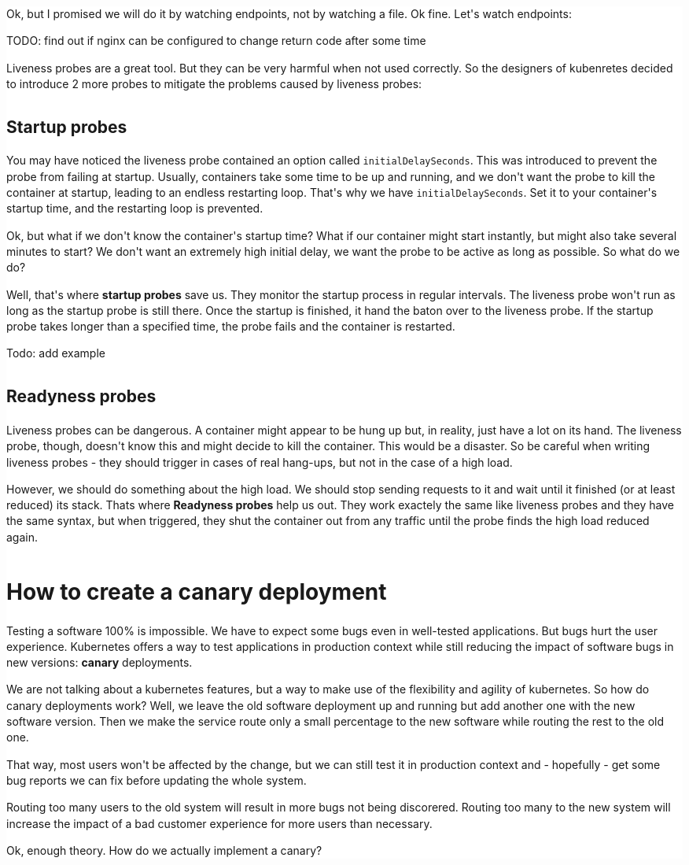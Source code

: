 Ok, but I promised we will do it by watching endpoints, not by watching a file. Ok fine. Let's watch endpoints:

TODO: find out if nginx can be configured to change return code after some time

Liveness probes are a great tool. But they can be very harmful when not used correctly. So the designers of kubenretes decided to introduce 2 more probes to mitigate the problems caused by liveness probes:
## Startup probes
You may have noticed the liveness probe contained an option called `initialDelaySeconds`. This was introduced to prevent the probe from failing at startup. Usually, containers take some time to be up and running, and we don't want the probe to kill the container at startup, leading to an endless restarting loop. That's why we have `initialDelaySeconds`. Set it to your container's startup time, and the restarting loop is prevented.

Ok, but what if we don't know the container's startup time? What if our container might start instantly, but might also take several minutes to start? We don't want an extremely high initial delay, we want the probe to be active as long as possible. So what do we do?

Well, that's where **startup probes** save us. They monitor the startup process in regular intervals. The liveness probe won't run as long as the startup probe is still there. Once  the startup is finished, it hand the baton over to the liveness probe. If the startup probe takes longer than a specified time, the probe fails and the container is restarted.

Todo: add example
## Readyness probes
Liveness probes can be dangerous. A container might appear to be hung up but, in reality, just have a lot on its hand. The liveness probe, though, doesn't know this and might decide to kill the container. This would be a disaster. So be careful when writing liveness probes - they should trigger in cases of real hang-ups, but not in the case of a high load.

However, we should do something about the high load. We should stop sending requests to it and wait until it finished (or at least reduced) its stack. Thats where **Readyness probes** help us out. They work exactely the same like liveness probes and they have the same syntax, but when triggered, they shut the container out from any traffic until the probe finds the high load reduced again.

# How to create a canary deployment
Testing a software 100% is impossible. We have to expect some bugs even in well-tested applications. But bugs hurt the user experience. Kubernetes offers a way to test applications in production context while still reducing the impact of software bugs in new versions: **canary** deployments.

We are not talking about a kubernetes features, but a way to make use of the flexibility and agility of kubernetes. So how do canary deployments work? Well, we leave the old software deployment up and running but add another one with the new software version. Then we make the service route only a small percentage to the new software while routing the rest to the old one.

That way, most users won't be affected by the change, but we can still test it in production context and - hopefully - get some bug reports we can fix before updating the whole system.

Routing too many users to the old system will result in more bugs not being discorered. Routing too many to the new system will increase the impact of a bad customer experience for more users than necessary.

Ok, enough theory. How do we actually implement a canary?
